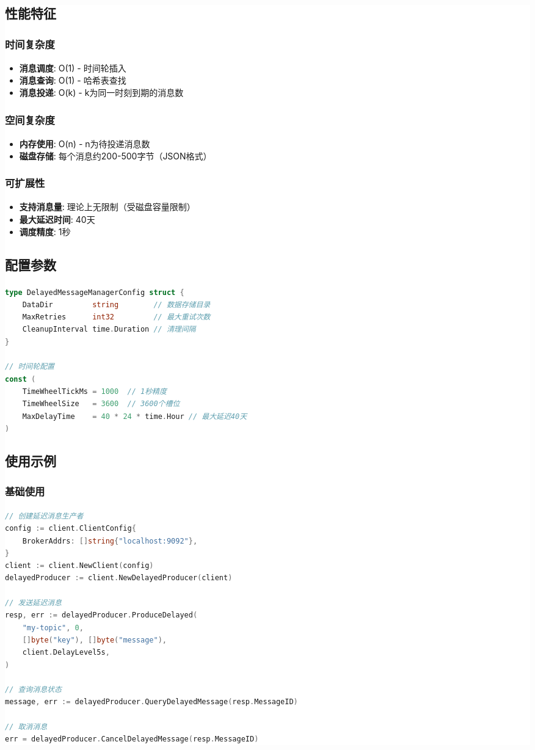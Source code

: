 ```bash
```

## 性能特征

### 时间复杂度
- **消息调度**: O(1) - 时间轮插入
- **消息查询**: O(1) - 哈希表查找
- **消息投递**: O(k) - k为同一时刻到期的消息数

### 空间复杂度
- **内存使用**: O(n) - n为待投递消息数
- **磁盘存储**: 每个消息约200-500字节（JSON格式）

### 可扩展性
- **支持消息量**: 理论上无限制（受磁盘容量限制）
- **最大延迟时间**: 40天
- **调度精度**: 1秒

## 配置参数

```go
type DelayedMessageManagerConfig struct {
    DataDir         string        // 数据存储目录
    MaxRetries      int32         // 最大重试次数
    CleanupInterval time.Duration // 清理间隔
}

// 时间轮配置
const (
    TimeWheelTickMs = 1000  // 1秒精度
    TimeWheelSize   = 3600  // 3600个槽位
    MaxDelayTime    = 40 * 24 * time.Hour // 最大延迟40天
)
```

## 使用示例

### 基础使用
```go
// 创建延迟消息生产者
config := client.ClientConfig{
    BrokerAddrs: []string{"localhost:9092"},
}
client := client.NewClient(config)
delayedProducer := client.NewDelayedProducer(client)

// 发送延迟消息
resp, err := delayedProducer.ProduceDelayed(
    "my-topic", 0, 
    []byte("key"), []byte("message"),
    client.DelayLevel5s,
)

// 查询消息状态
message, err := delayedProducer.QueryDelayedMessage(resp.MessageID)

// 取消消息
err = delayedProducer.CancelDelayedMessage(resp.MessageID)
```
